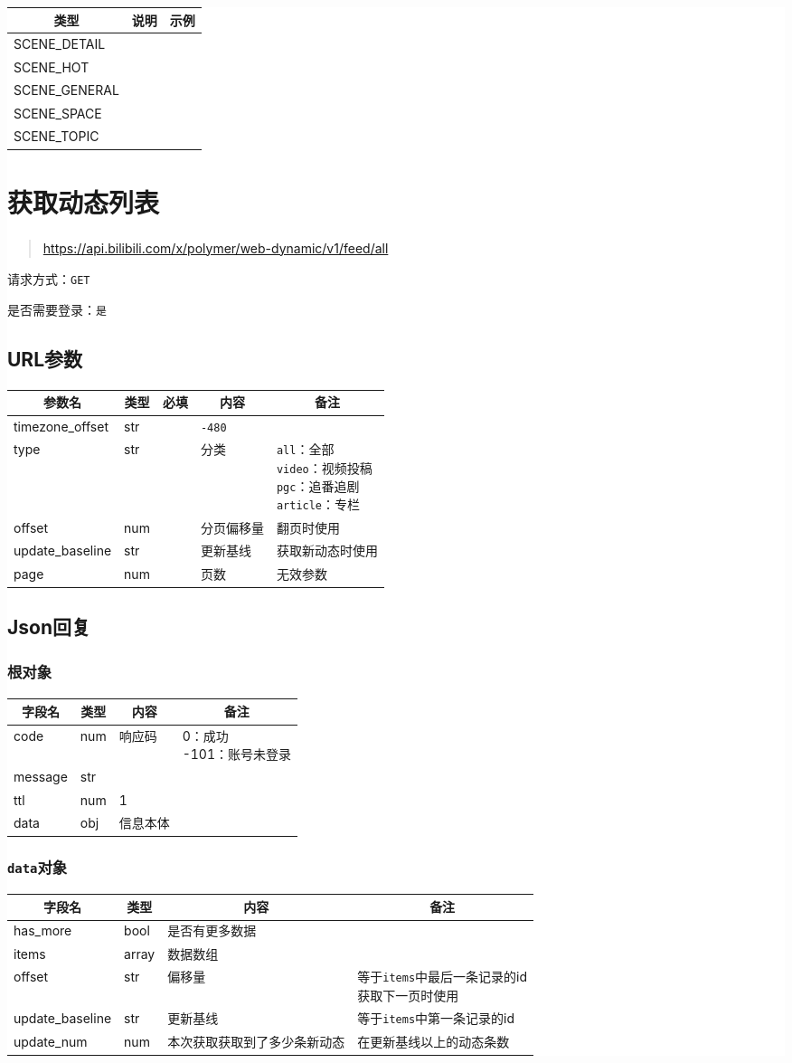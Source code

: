 | 类型            | 说明  | 示例  | 
|---------------|-----|-----|
| SCENE_DETAIL  |     |     |
| SCENE_HOT     |     |     |
| SCENE_GENERAL |     |     |
| SCENE_SPACE   |     |     |
| SCENE_TOPIC   |     |     |

# 获取动态列表

> https://api.bilibili.com/x/polymer/web-dynamic/v1/feed/all

请求方式：`GET`

是否需要登录：`是`

## URL参数

| 参数名             | 类型  | 必填  | 内容     | 备注                                                        |
|-----------------|-----|-----|--------|-----------------------------------------------------------|
| timezone_offset | str |     | `-480` |                                                           |
| type            | str |     | 分类     | `all`：全部<br/>`video`：视频投稿<br/>`pgc`：追番追剧<br/>`article`：专栏 |
| offset          | num |     | 分页偏移量  | 翻页时使用                                                     |
| update_baseline | str |     | 更新基线   | 获取新动态时使用                                                  |
| page            | num |     | 页数     | 无效参数                                                      |

## Json回复

### 根对象

| 字段名     | 类型  | 内容   | 备注                  |
|---------|-----|------|---------------------|
| code    | num | 响应码  | 0：成功<br/>-101：账号未登录 |
| message | str |      |                     |
| ttl     | num | 1    |                     |
| data    | obj | 信息本体 |                     |

### `data`对象

| 字段名             | 类型    | 内容             | 备注                               |
|-----------------|-------|----------------|----------------------------------|
| has_more        | bool  | 是否有更多数据        |                                  |
| items           | array | 数据数组           |                                  |
| offset          | str   | 偏移量            | 等于`items`中最后一条记录的id<br/>获取下一页时使用 |
| update_baseline | str   | 更新基线           | 等于`items`中第一条记录的id               |
| update_num      | num   | 本次获取获取到了多少条新动态 | 在更新基线以上的动态条数                     |
